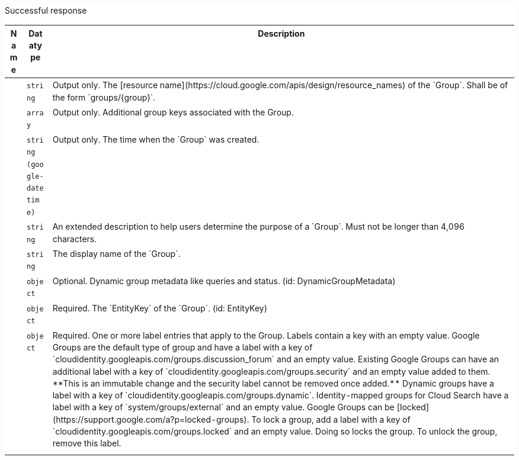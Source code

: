 Successful response

<table>
<thead>
    <tr>
    <th>Name</th>
    <th>Datatype</th>
    <th>Description</th>
    </tr>
</thead>
<tbody>
<tr>
    <td><CopyableCode code="name" /></td>
    <td><code>string</code></td>
    <td>Output only. The [resource name](https://cloud.google.com/apis/design/resource_names) of the `Group`. Shall be of the form `groups/&#123;group&#125;`.</td>
</tr>
<tr>
    <td><CopyableCode code="additionalGroupKeys" /></td>
    <td><code>array</code></td>
    <td>Output only. Additional group keys associated with the Group.</td>
</tr>
<tr>
    <td><CopyableCode code="createTime" /></td>
    <td><code>string (google-datetime)</code></td>
    <td>Output only. The time when the `Group` was created.</td>
</tr>
<tr>
    <td><CopyableCode code="description" /></td>
    <td><code>string</code></td>
    <td>An extended description to help users determine the purpose of a `Group`. Must not be longer than 4,096 characters.</td>
</tr>
<tr>
    <td><CopyableCode code="displayName" /></td>
    <td><code>string</code></td>
    <td>The display name of the `Group`.</td>
</tr>
<tr>
    <td><CopyableCode code="dynamicGroupMetadata" /></td>
    <td><code>object</code></td>
    <td>Optional. Dynamic group metadata like queries and status. (id: DynamicGroupMetadata)</td>
</tr>
<tr>
    <td><CopyableCode code="groupKey" /></td>
    <td><code>object</code></td>
    <td>Required. The `EntityKey` of the `Group`. (id: EntityKey)</td>
</tr>
<tr>
    <td><CopyableCode code="labels" /></td>
    <td><code>object</code></td>
    <td>Required. One or more label entries that apply to the Group. Labels contain a key with an empty value. Google Groups are the default type of group and have a label with a key of `cloudidentity.googleapis.com/groups.discussion_forum` and an empty value. Existing Google Groups can have an additional label with a key of `cloudidentity.googleapis.com/groups.security` and an empty value added to them. **This is an immutable change and the security label cannot be removed once added.** Dynamic groups have a label with a key of `cloudidentity.googleapis.com/groups.dynamic`. Identity-mapped groups for Cloud Search have a label with a key of `system/groups/external` and an empty value. Google Groups can be [locked](https://support.google.com/a?p=locked-groups). To lock a group, add a label with a key of `cloudidentity.googleapis.com/groups.locked` and an empty value. Doing so locks the group. To unlock the group, remove this label.</td>
</tr>
<tr>
    <td><CopyableCode code="parent" /></td>